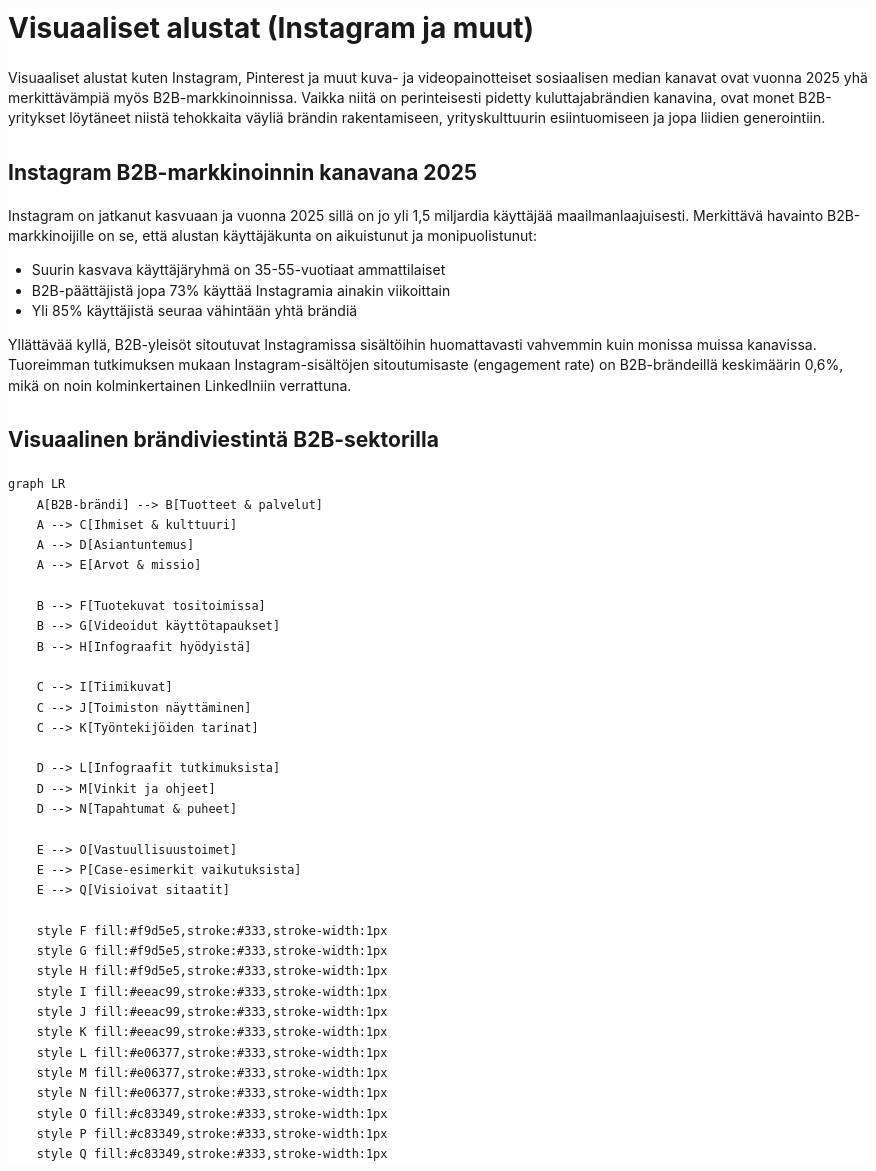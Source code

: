 # Visuaaliset alustat (Instagram ja muut)

Visuaaliset alustat kuten Instagram, Pinterest ja muut kuva- ja videopainotteiset sosiaalisen median kanavat ovat vuonna 2025 yhä merkittävämpiä myös B2B-markkinoinnissa. Vaikka niitä on perinteisesti pidetty kuluttajabrändien kanavina, ovat monet B2B-yritykset löytäneet niistä tehokkaita väyliä brändin rakentamiseen, yrityskulttuurin esiintuomiseen ja jopa liidien generointiin.

## Instagram B2B-markkinoinnin kanavana 2025

Instagram on jatkanut kasvuaan ja vuonna 2025 sillä on jo yli 1,5 miljardia käyttäjää maailmanlaajuisesti. Merkittävä havainto B2B-markkinoijille on se, että alustan käyttäjäkunta on aikuistunut ja monipuolistunut:

- Suurin kasvava käyttäjäryhmä on 35-55-vuotiaat ammattilaiset
- B2B-päättäjistä jopa 73% käyttää Instagramia ainakin viikoittain
- Yli 85% käyttäjistä seuraa vähintään yhtä brändiä

Yllättävää kyllä, B2B-yleisöt sitoutuvat Instagramissa sisältöihin huomattavasti vahvemmin kuin monissa muissa kanavissa. Tuoreimman tutkimuksen mukaan Instagram-sisältöjen sitoutumisaste (engagement rate) on B2B-brändeillä keskimäärin 0,6%, mikä on noin kolminkertainen LinkedIniin verrattuna.

## Visuaalinen brändiviestintä B2B-sektorilla

```mermaid
graph LR
    A[B2B-brändi] --> B[Tuotteet & palvelut]
    A --> C[Ihmiset & kulttuuri]
    A --> D[Asiantuntemus]
    A --> E[Arvot & missio]
    
    B --> F[Tuotekuvat tositoimissa]
    B --> G[Videoidut käyttötapaukset]
    B --> H[Infograafit hyödyistä]
    
    C --> I[Tiimikuvat]
    C --> J[Toimiston näyttäminen]
    C --> K[Työntekijöiden tarinat]
    
    D --> L[Infograafit tutkimuksista]
    D --> M[Vinkit ja ohjeet]
    D --> N[Tapahtumat & puheet]
    
    E --> O[Vastuullisuustoimet]
    E --> P[Case-esimerkit vaikutuksista]
    E --> Q[Visioivat sitaatit]
    
    style F fill:#f9d5e5,stroke:#333,stroke-width:1px
    style G fill:#f9d5e5,stroke:#333,stroke-width:1px
    style H fill:#f9d5e5,stroke:#333,stroke-width:1px
    style I fill:#eeac99,stroke:#333,stroke-width:1px
    style J fill:#eeac99,stroke:#333,stroke-width:1px
    style K fill:#eeac99,stroke:#333,stroke-width:1px
    style L fill:#e06377,stroke:#333,stroke-width:1px
    style M fill:#e06377,stroke:#333,stroke-width:1px
    style N fill:#e06377,stroke:#333,stroke-width:1px
    style O fill:#c83349,stroke:#333,stroke-width:1px
    style P fill:#c83349,stroke:#333,stroke-width:1px
    style Q fill:#c83349,stroke:#333,stroke-width:1px
```
